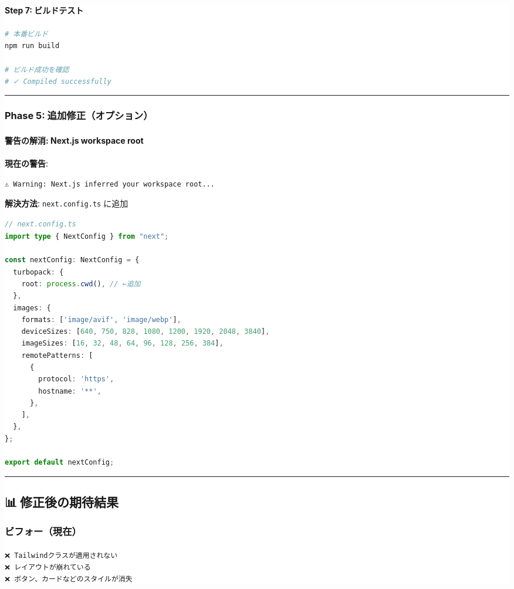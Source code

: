 #### Step 7: ビルドテスト

```bash
# 本番ビルド
npm run build

# ビルド成功を確認
# ✓ Compiled successfully
```

---

### Phase 5: 追加修正（オプション）

#### 警告の解消: Next.js workspace root

**現在の警告**:
```
⚠ Warning: Next.js inferred your workspace root...
```

**解決方法**: `next.config.ts` に追加

```typescript
// next.config.ts
import type { NextConfig } from "next";

const nextConfig: NextConfig = {
  turbopack: {
    root: process.cwd(), // ←追加
  },
  images: {
    formats: ['image/avif', 'image/webp'],
    deviceSizes: [640, 750, 828, 1080, 1200, 1920, 2048, 3840],
    imageSizes: [16, 32, 48, 64, 96, 128, 256, 384],
    remotePatterns: [
      {
        protocol: 'https',
        hostname: '**',
      },
    ],
  },
};

export default nextConfig;
```

---

## 📊 修正後の期待結果

### ビフォー（現在）
```
❌ Tailwindクラスが適用されない
❌ レイアウトが崩れている
❌ ボタン、カードなどのスタイルが消失
```

